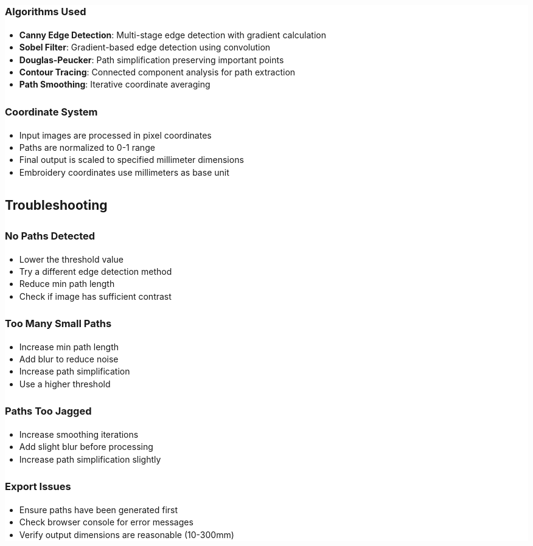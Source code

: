 ### Algorithms Used
- **Canny Edge Detection**: Multi-stage edge detection with gradient calculation
- **Sobel Filter**: Gradient-based edge detection using convolution
- **Douglas-Peucker**: Path simplification preserving important points
- **Contour Tracing**: Connected component analysis for path extraction
- **Path Smoothing**: Iterative coordinate averaging

### Coordinate System
- Input images are processed in pixel coordinates
- Paths are normalized to 0-1 range
- Final output is scaled to specified millimeter dimensions
- Embroidery coordinates use millimeters as base unit

## Troubleshooting

### No Paths Detected
- Lower the threshold value
- Try a different edge detection method
- Reduce min path length
- Check if image has sufficient contrast

### Too Many Small Paths
- Increase min path length
- Add blur to reduce noise
- Increase path simplification
- Use a higher threshold

### Paths Too Jagged
- Increase smoothing iterations
- Add slight blur before processing
- Increase path simplification slightly

### Export Issues
- Ensure paths have been generated first
- Check browser console for error messages
- Verify output dimensions are reasonable (10-300mm) 